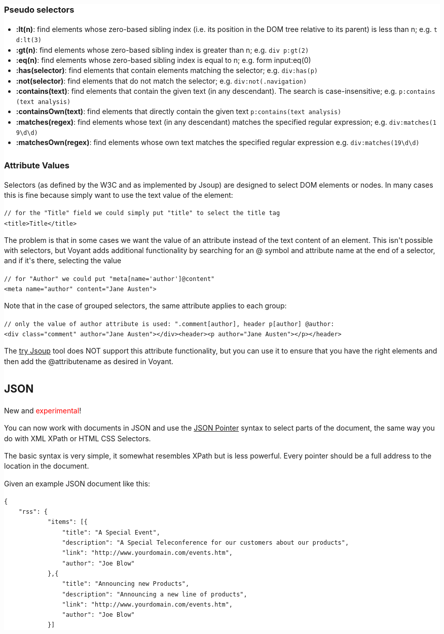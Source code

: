 ### Pseudo selectors
* **:lt(n)**: find elements whose zero-based sibling index (i.e. its position in the DOM tree relative to its parent) is less than n; e.g. `td:lt(3)`
* **:gt(n)**: find elements whose zero-based sibling index is greater than n; e.g. `div p:gt(2)`
* **:eq(n)**: find elements whose zero-based sibling index is equal to n; e.g. form input:eq(0)
* **:has(selector)**: find elements that contain elements matching the selector; e.g. `div:has(p)`
* **:not(selector)**: find elements that do not match the selector; e.g. `div:not(.navigation)`
* **:contains(text)**: find elements that contain the given text (in any descendant). The search is case-insensitive; e.g. `p:contains(text analysis)`
* **:containsOwn(text)**: find elements that directly contain the given text `p:contains(text analysis)`
* **:matches(regex)**: find elements whose text (in any descendant) matches the specified regular expression; e.g. `div:matches(19\d\d)`
* **:matchesOwn(regex)**: find elements whose own text matches the specified regular expression e.g. `div:matches(19\d\d)`

### Attribute Values

Selectors (as defined by the W3C and as implemented by Jsoup) are designed to select DOM elements or nodes. In many cases this is fine because simply want to use the text value of the element:

	// for the "Title" field we could simply put "title" to select the title tag
	<title>Title</title>

The problem is that in some cases we want the value of an attribute instead of the text content of an element. This isn't possible with selectors, but Voyant adds additional functionality by searching for an @ symbol and attribute name at the end of a selector, and if it's there, selecting the value

	// for "Author" we could put "meta[name='author']@content"
	<meta name="author" content="Jane Austen">
	
Note that in the case of grouped selectors, the same attribute applies to each group:

	// only the value of author attribute is used: ".comment[author], header p[author] @author: 
	<div class="comment" author="Jane Austen"></div><header><p author="Jane Austen"></p></header>
	
The <a href="https://try.jsoup.org" target="_blank">try Jsoup</a> tool does NOT support this attribute functionality, but you can use it to ensure that you have the right elements and then add the @attributename as desired in Voyant.

## JSON

New and <span style="color: red">experimental</span>!

You can now work with documents in JSON and use the [JSON Pointer](https://tools.ietf.org/html/rfc6901) syntax to select parts of the document, the same way you do with XML XPath or HTML CSS Selectors.

The basic syntax is very simple, it somewhat resembles XPath but is less powerful. Every pointer should be a full address to the location in the document.

Given an example JSON document like this:

	{
		"rss": {
	        	"items": [{
		            "title": "A Special Event",
		            "description": "A Special Teleconference for our customers about our products",
		            "link": "http://www.yourdomain.com/events.htm",
		            "author": "Joe Blow"
	        	},{
		            "title": "Announcing new Products",
		            "description": "Announcing a new line of products",
		            "link": "http://www.yourdomain.com/events.htm",
		            "author": "Joe Blow"
	        	}]